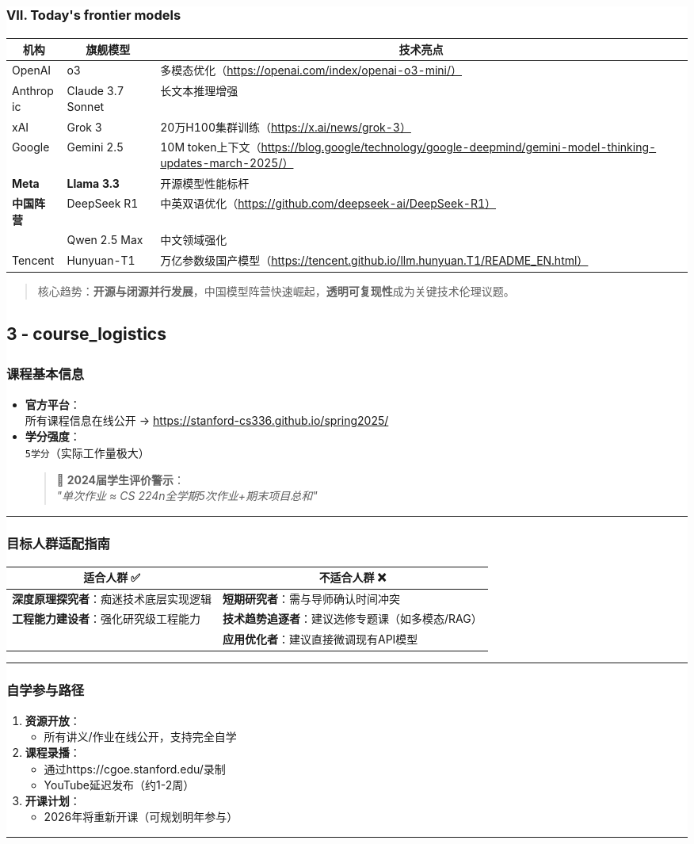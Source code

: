 ### **Ⅶ. Today's frontier models**
| **机构**       | **旗舰模型**       | **技术亮点**                                  |
|---------------|-------------------|--------------------------------------------|
| OpenAI        | o3                | 多模态优化（https://openai.com/index/openai-o3-mini/） |
| Anthropic     | Claude 3.7 Sonnet | 长文本推理增强                               |
| xAI           | Grok 3            | 20万H100集群训练（https://x.ai/news/grok-3）     |
| Google        | Gemini 2.5        | 10M token上下文（https://blog.google/technology/google-deepmind/gemini-model-thinking-updates-march-2025/） |
| **Meta**      | **Llama 3.3**     | 开源模型性能标杆                             |
| **中国阵营**   | DeepSeek R1       | 中英双语优化（https://github.com/deepseek-ai/DeepSeek-R1） |
|               | Qwen 2.5 Max      | 中文领域强化                                |
| Tencent       | Hunyuan-T1        | 万亿参数级国产模型（https://tencent.github.io/llm.hunyuan.T1/README_EN.html） |

> 核心趋势：**开源与闭源并行发展**，中国模型阵营快速崛起，**透明可复现性**成为关键技术伦理议题。

## 3 - course_logistics

### **课程基本信息**
- **官方平台**：  
  所有课程信息在线公开 → https://stanford-cs336.github.io/spring2025/
- **学分强度**：  
  `5学分`（实际工作量极大）  
  > 📌 **2024届学生评价警示**：  
  > *"单次作业 ≈ CS 224n全学期5次作业+期末项目总和"*

---

### **目标人群适配指南**
| **适合人群 ✅**               | **不适合人群 ❌**                     |
|-----------------------------|--------------------------------------|
| **深度原理探究者**：痴迷技术底层实现逻辑 | **短期研究者**：需与导师确认时间冲突     |
| **工程能力建设者**：强化研究级工程能力 | **技术趋势追逐者**：建议选修专题课（如多模态/RAG） |
|                              | **应用优化者**：建议直接微调现有API模型      |

---

### **自学参与路径**
1. **资源开放**：  
   - 所有讲义/作业在线公开，支持完全自学
2. **课程录播**：  
   - 通过https://cgoe.stanford.edu/录制  
   - YouTube延迟发布（约1-2周）
3. **开课计划**：  
   - 2026年将重新开课（可规划明年参与）

---
